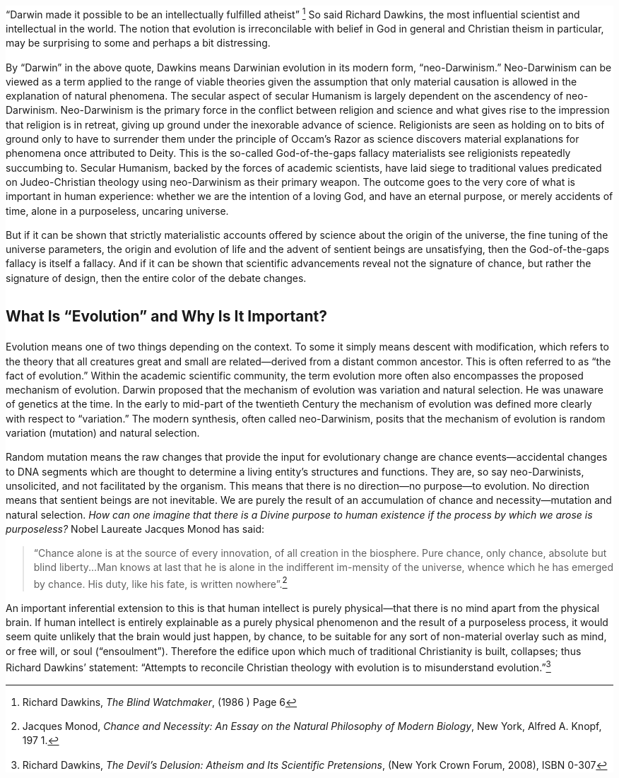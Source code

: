 
“Darwin made it possible to be an intellectually fulfilled atheist” [^1] So said Richard Dawkins, the most influential scientist and intellectual in the world. The notion that evolution is irreconcilable with belief in God in general and Christian theism in particular, may be surprising to some and perhaps a bit distressing. 

By “Darwin” in the above quote, Dawkins means Darwinian evolution in its modern form, “neo-Darwinism.” Neo-Darwinism can be viewed as a term applied to the range of viable theories given the assumption that only material causation is allowed in the explanation of natural phenomena. The secular aspect of secular Humanism is largely dependent on the ascendency of neo-Darwinism. Neo-Darwinism is the primary force in the conflict between religion and science and what gives rise to the impression that religion is in retreat, giving up ground under the inexorable advance of science. Religionists are seen as holding on to bits of ground only to have to surrender them under the principle of Occam’s Razor as science discovers material explanations for phenomena once attributed to Deity. This is the so-called God-of-the-gaps fallacy materialists see religionists repeatedly succumbing to. Secular Humanism, backed by the forces of academic scientists, have laid siege to traditional values predicated on Judeo-Christian theology using neo-Darwinism as their primary weapon. The outcome goes to the very core of what is important in human experience: whether we are the intention of a loving God, and have an eternal purpose, or merely accidents of time, alone in a purposeless, uncaring universe. 

But if it can be shown that strictly materialistic accounts offered by science about the origin of the universe, the fine tuning of the universe parameters, the origin and evolution of life and the advent of sentient beings are unsatisfying, then the God-of-the-gaps fallacy is itself a fallacy. And if it can be shown that scientific advancements reveal not the signature of chance, but rather the signature of design, then the entire color of the debate changes. 

## What Is “Evolution” and Why Is It Important? 

Evolution means one of two things depending on the context. To some it simply means descent with modification, which refers to the theory that all creatures great and small are related—derived from a distant common ancestor. This is often referred to as “the fact of evolution.” Within the academic scientific community, the term evolution more often also encompasses the proposed mechanism of evolution. Darwin proposed that the mechanism of evolution was variation and natural selection. He was unaware of genetics at the time. In the early to mid-part of the twentieth Century the mechanism of evolution was defined more clearly with respect to “variation.” The modern synthesis, often called neo-Darwinism, posits that the mechanism of evolution is random variation (mutation) and natural selection. 

Random mutation means the raw changes that provide the input for evolutionary change are chance events—accidental changes to DNA segments which are thought to determine a living entity’s structures and functions. They are, so say neo-Darwinists, unsolicited, and not facilitated by the organism. This means that there is no direction—no purpose—to evolution. No direction means that sentient beings are not inevitable. We are purely the result of an accumulation of chance and necessity—mutation and natural selection. _How can one imagine that there is a Divine purpose to human existence if the process by which we arose is purposeless?_ Nobel Laureate Jacques Monod has said: 

> “Chance alone is at the source of every innovation, of all creation in the biosphere. Pure chance, only chance, absolute but blind liberty...Man knows at last that he is alone in the indifferent im-mensity of the universe, whence which he has emerged by chance. His duty, like his fate, is written nowhere”.[^2] 

An important inferential extension to this is that human intellect is purely physical—that there is no mind apart from the physical brain. If human intellect is entirely explainable as a purely physical phenomenon and the result of a purposeless process, it would seem quite unlikely that the brain would just happen, by chance, to be suitable for any sort of non-material overlay such as mind, or free will, or soul (“ensoulment”). Therefore the edifice upon which much of traditional Christianity is built, collapses; thus Richard Dawkins’ statement: “Attempts to reconcile Christian theology with evolution is to misunderstand evolution.”[^3] 


[^1]: Richard Dawkins, _The Blind Watchmaker_, (1986 ) Page 6 
[^2]: Jacques Monod, _Chance and Necessity: An Essay on the Natural Philosophy of Modern Biology_, New York, Alfred A. Knopf, 197 1. 
[^3]: Richard Dawkins, _The Devil’s Delusion: Atheism and Its Scientific Pretensions_, (New York Crown Forum, 2008), ISBN 0-307 
[^4]: William Provine, _Movie Expelled: No Intelligence Allowed_, 2008. 
[^5]: Daniel Dennett, _Darwin’s Dangerous Idea_. Simon & Schuster, 1995 . 
[^6]: Corliss Lamont, _The Illusion of Immortality_, 1959 . 
[^7]: Richard Lewontin, _New York Times Book Reviews_, Jan 9th 1997 . 
[^8]: Robert John Russell, Nancey Murphy, Theo Meyering, Michael Arbib, _Neuroscience and the Person_, Notre Dame Press, 2000. 
[^9]: John Paul, _Message delivered to the Pontifical Academy of Sciences_ 22 October 1996 
[^10]: William Dembski, _The Design Inference_, Cambridge University Press, 1998 
[^11]: Percival Davis and Dean H Kenyon, _Of Pandas and People_, Foundation for Thought and Ethics, 1989 . 
[^12]: Michael Behe, _Darwin’s Black Box_, Free Press, 1996 . 
[^13]: Michael Behe, _The Edge of Evolution_, Free Press, 2007. 
[^14]: Richard Dawkins, _Climbing Mount Improbable_, New York Norton, 1996 . 
[^15]: Richard Dawkins, _The Selfish Gene_, Oxford University Press, 1976 . 
[^16]: James Shapiro, Molecular Biologist University of Chicago _Lecture at Ramsey Auditorium at Fermi National Accelerator Laboratory_, January 22, 2009 
[^17]: Bruce Alberts, President National Academy of Sciences Cell Journal, 92:291-94 
[^18]: Marc Kirschner with John Gerhart, _The Plausibility of Life: Resolving Darwin’s Dilemma_, (Yale University Press 2005) ISBN 0-300-10865 -6 
[^19]: Eugene Koonin, _The cosmological model of eternal inflation and the transition from chance to biological evolution in the history of life_, Biology Direct, 2007 
[^20]: Charles Darwin, _Origin of Species_, 1959 . 
[^21]: Marc Kirschner and John Gerhardt, _The Plausibility of Life: Resolving Darwin’s Dilemma_, Yale University Press, 2005. 
[^22]: Eugene Koonin, _The Biological Big Bang model for the major transitions in evolution_, Biology Direct, 2007. 
[^23]: Sean Carroll, _The Making of the Fittest: DNA and the Ultimate Forensic Record of Evolution_, W. W. Norton & Co, 2006. 
[^24]: Stephen J. Gould, _Wonderful Life_, W. W. Norton & Co, 1989 . 
[^25]: Stephen J. Gould, _Full House, The Spread of Excellence from Plato to Darwin_, 1996 . 
[^26]: Suzan Mazur, _The Altenberg 16: An Exposé of the Evolution Industry_, North Atlantic Books, 2010. 
[^27]: Marc Kirschner John Gerhardt _The Plausibility of Life: Resolving Darwin’s Dilemma_, Yale University Press, 2005. 
[^28]: Eva Jablonka and Marion Lamb, _Evolution in Four Dimensions_, MIT Press, 2005. 
[^29]: James Shapiro, A 21st century view of evolution: genome system architecture, repetitive DNA, and natural genetic engineering, Gene 345 2005. 
[^30]: James Shapiro, _Revisiting the Central Dogma in the 21st Century_, 2009 
[^31]: Dawkins “We can suppose…” 
[^32]: Koonin “In each of these pivotal…” 